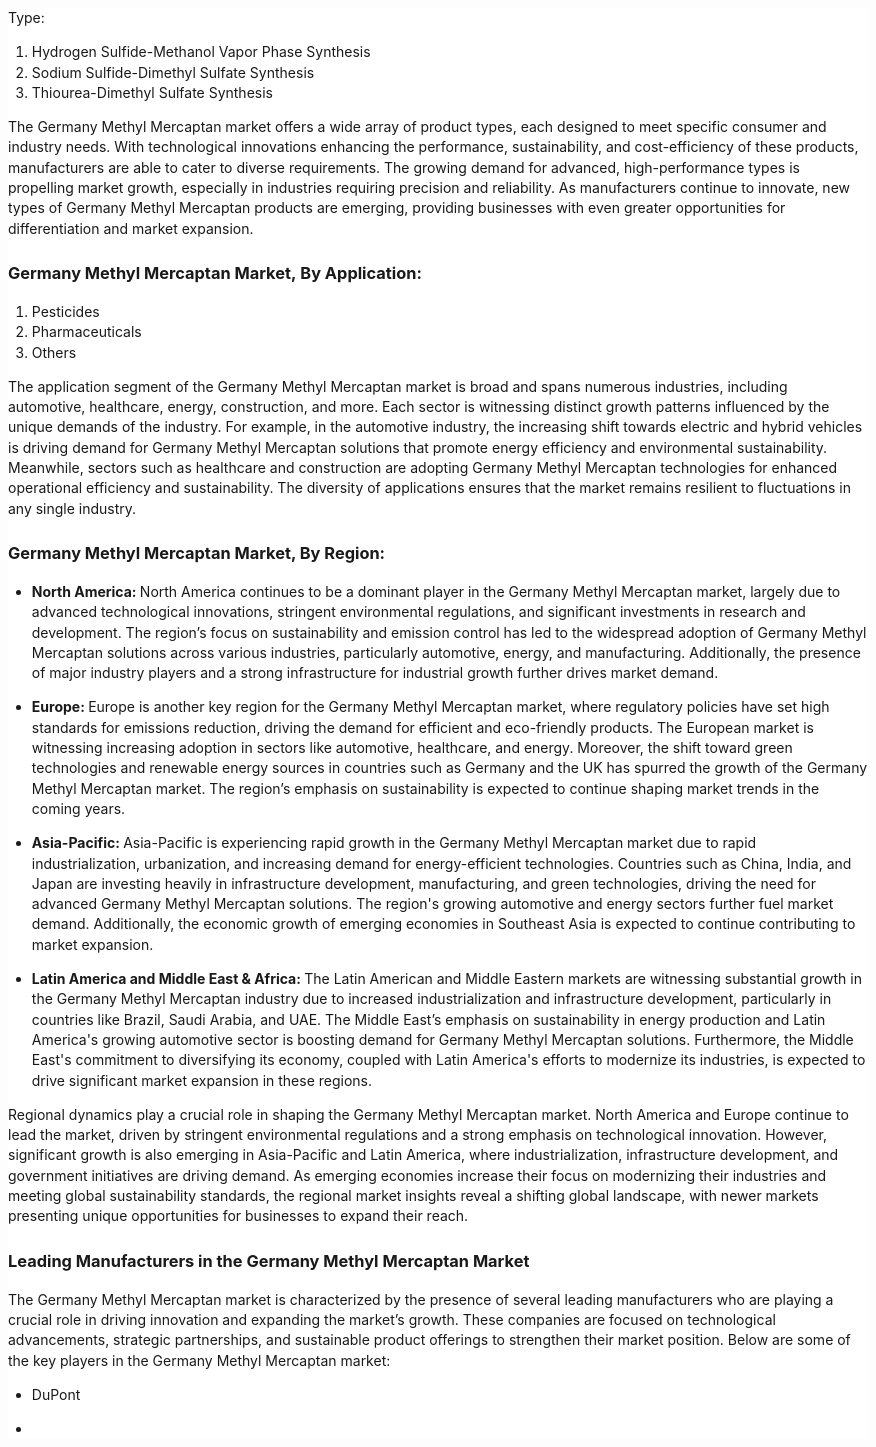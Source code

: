 Type:<br /></strong></h3><ol><li>Hydrogen Sulfide-Methanol Vapor Phase Synthesis<li> Sodium Sulfide-Dimethyl Sulfate Synthesis<li> Thiourea-Dimethyl Sulfate Synthesis</li></ol><p>The Germany Methyl Mercaptan market offers a wide array of product types, each designed to meet specific consumer and industry needs. With technological innovations enhancing the performance, sustainability, and cost-efficiency of these products, manufacturers are able to cater to diverse requirements. The growing demand for advanced, high-performance types is propelling market growth, especially in industries requiring precision and reliability. As manufacturers continue to innovate, new types of Germany Methyl Mercaptan products are emerging, providing businesses with even greater opportunities for differentiation and market expansion.</p><h3>Germany Methyl Mercaptan Market,&nbsp;By Application:</h3><ol><li>Pesticides<li> Pharmaceuticals<li> Others</li></ol><p>The application segment of the Germany Methyl Mercaptan market is broad and spans numerous industries, including automotive, healthcare, energy, construction, and more. Each sector is witnessing distinct growth patterns influenced by the unique demands of the industry. For example, in the automotive industry, the increasing shift towards electric and hybrid vehicles is driving demand for Germany Methyl Mercaptan solutions that promote energy efficiency and environmental sustainability. Meanwhile, sectors such as healthcare and construction are adopting Germany Methyl Mercaptan technologies for enhanced operational efficiency and sustainability. The diversity of applications ensures that the market remains resilient to fluctuations in any single industry.</p><h3>Germany Methyl Mercaptan Market, By Region:</h3><ul><li><p><strong>North America:&nbsp;</strong>North America continues to be a dominant player in the Germany Methyl Mercaptan market, largely due to advanced technological innovations, stringent environmental regulations, and significant investments in research and development. The region&rsquo;s focus on sustainability and emission control has led to the widespread adoption of Germany Methyl Mercaptan solutions across various industries, particularly automotive, energy, and manufacturing. Additionally, the presence of major industry players and a strong infrastructure for industrial growth further drives market demand.</p></li><li><p><strong><strong>Europe:&nbsp;</strong></strong>Europe is another key region for the Germany Methyl Mercaptan market, where regulatory policies have set high standards for emissions reduction, driving the demand for efficient and eco-friendly products. The European market is witnessing increasing adoption in sectors like automotive, healthcare, and energy. Moreover, the shift toward green technologies and renewable energy sources in countries such as Germany and the UK has spurred the growth of the Germany Methyl Mercaptan market. The region&rsquo;s emphasis on sustainability is expected to continue shaping market trends in the coming years.</p></li><li><p><strong><strong>Asia-Pacific:&nbsp;</strong></strong>Asia-Pacific is experiencing rapid growth in the Germany Methyl Mercaptan market due to rapid industrialization, urbanization, and increasing demand for energy-efficient technologies. Countries such as China, India, and Japan are investing heavily in infrastructure development, manufacturing, and green technologies, driving the need for advanced Germany Methyl Mercaptan solutions. The region's growing automotive and energy sectors further fuel market demand. Additionally, the economic growth of emerging economies in Southeast Asia is expected to continue contributing to market expansion.</p></li><li><p><strong><strong>Latin America and Middle East &amp; Africa:&nbsp;</strong></strong>The Latin American and Middle Eastern markets are witnessing substantial growth in the Germany Methyl Mercaptan industry due to increased industrialization and infrastructure development, particularly in countries like Brazil, Saudi Arabia, and UAE. The Middle East&rsquo;s emphasis on sustainability in energy production and Latin America's growing automotive sector is boosting demand for Germany Methyl Mercaptan solutions. Furthermore, the Middle East's commitment to diversifying its economy, coupled with Latin America's efforts to modernize its industries, is expected to drive significant market expansion in these regions.</p></li></ul><p>Regional dynamics play a crucial role in shaping the Germany Methyl Mercaptan market. North America and Europe continue to lead the market, driven by stringent environmental regulations and a strong emphasis on technological innovation. However, significant growth is also emerging in Asia-Pacific and Latin America, where industrialization, infrastructure development, and government initiatives are driving demand. As emerging economies increase their focus on modernizing their industries and meeting global sustainability standards, the regional market insights reveal a shifting global landscape, with newer markets presenting unique opportunities for businesses to expand their reach.</p><h3><strong>Leading Manufacturers in the Germany Methyl Mercaptan Market</strong></h3><p>The Germany Methyl Mercaptan market is characterized by the presence of several leading manufacturers who are playing a crucial role in driving innovation and expanding the market&rsquo;s growth. These companies are focused on technological advancements, strategic partnerships, and sustainable product offerings to strengthen their market position. Below are some of the key players in the Germany Methyl Mercaptan market:</p></div><div class="article-main__content" data-test-id="publishing-text-block"><ul><li><span class="">DuPont<li>